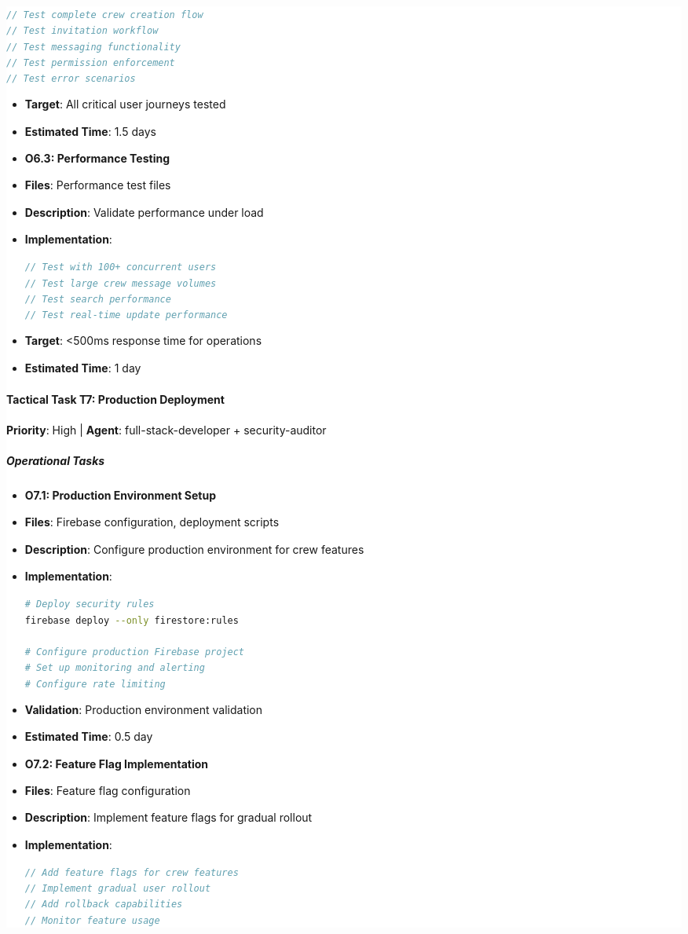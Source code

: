   ```dart
  // Test complete crew creation flow
  // Test invitation workflow
  // Test messaging functionality
  // Test permission enforcement
  // Test error scenarios
  ```

- **Target**: All critical user journeys tested
- **Estimated Time**: 1.5 days

- **O6.3: Performance Testing**

- **Files**: Performance test files
- **Description**: Validate performance under load
- **Implementation**:

  ```dart
  // Test with 100+ concurrent users
  // Test large crew message volumes
  // Test search performance
  // Test real-time update performance
  ```

- **Target**: <500ms response time for operations
- **Estimated Time**: 1 day

#### Tactical Task T7: Production Deployment

**Priority**: High | **Agent**: full-stack-developer + security-auditor

##### Operational Tasks

- **O7.1: Production Environment Setup**

- **Files**: Firebase configuration, deployment scripts
- **Description**: Configure production environment for crew features
- **Implementation**:

  ```bash
  # Deploy security rules
  firebase deploy --only firestore:rules

  # Configure production Firebase project
  # Set up monitoring and alerting
  # Configure rate limiting
  ```

- **Validation**: Production environment validation
- **Estimated Time**: 0.5 day

- **O7.2: Feature Flag Implementation**

- **Files**: Feature flag configuration
- **Description**: Implement feature flags for gradual rollout
- **Implementation**:

  ```dart
  // Add feature flags for crew features
  // Implement gradual user rollout
  // Add rollback capabilities
  // Monitor feature usage
  ```
